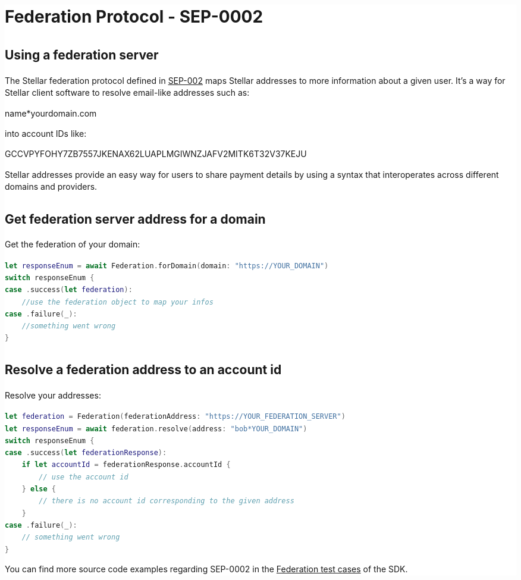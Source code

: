 # Federation Protocol - SEP-0002

## Using a federation server

The Stellar federation protocol defined in [SEP-002](https://github.com/stellar/stellar-protocol/blob/master/ecosystem/sep-0002.md) maps Stellar addresses to more information about a given user. It’s a way for Stellar client software to resolve email-like addresses such as:

name*yourdomain.com 

into account IDs like: 

GCCVPYFOHY7ZB7557JKENAX62LUAPLMGIWNZJAFV2MITK6T32V37KEJU 

Stellar addresses provide an easy way for users to share payment details by using a syntax that interoperates across different domains and providers.

## Get federation server address for a domain

Get the federation of your domain:

```swift
let responseEnum = await Federation.forDomain(domain: "https://YOUR_DOMAIN")
switch responseEnum {
case .success(let federation):
    //use the federation object to map your infos
case .failure(_):
    //something went wrong
}
```

## Resolve a federation address to an account id

Resolve your addresses:

```swift
let federation = Federation(federationAddress: "https://YOUR_FEDERATION_SERVER")
let responseEnum = await federation.resolve(address: "bob*YOUR_DOMAIN")
switch responseEnum {
case .success(let federationResponse):
    if let accountId = federationResponse.accountId {
        // use the account id
    } else {
        // there is no account id corresponding to the given address
    }
case .failure(_):
    // something went wrong
}
```

You can find more source code examples regarding SEP-0002 in the [Federation test cases](https://github.com/Soneso/stellar-ios-mac-sdk/blob/master/stellarsdk/stellarsdkTests/federation/FederationTestCase.swift) of the SDK. 
